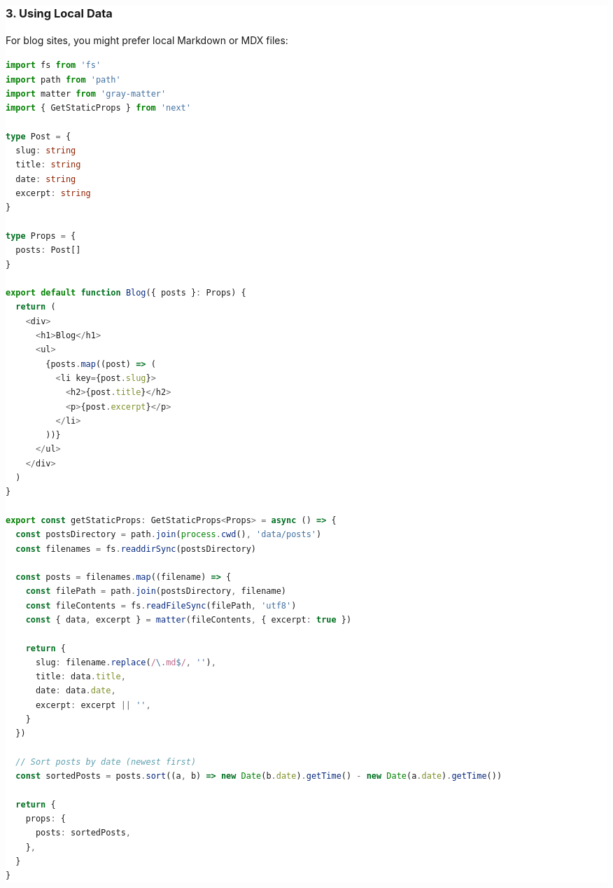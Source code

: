 ### 3. Using Local Data

For blog sites, you might prefer local Markdown or MDX files:

```typescript
import fs from 'fs'
import path from 'path'
import matter from 'gray-matter'
import { GetStaticProps } from 'next'

type Post = {
  slug: string
  title: string
  date: string
  excerpt: string
}

type Props = {
  posts: Post[]
}

export default function Blog({ posts }: Props) {
  return (
    <div>
      <h1>Blog</h1>
      <ul>
        {posts.map((post) => (
          <li key={post.slug}>
            <h2>{post.title}</h2>
            <p>{post.excerpt}</p>
          </li>
        ))}
      </ul>
    </div>
  )
}

export const getStaticProps: GetStaticProps<Props> = async () => {
  const postsDirectory = path.join(process.cwd(), 'data/posts')
  const filenames = fs.readdirSync(postsDirectory)
  
  const posts = filenames.map((filename) => {
    const filePath = path.join(postsDirectory, filename)
    const fileContents = fs.readFileSync(filePath, 'utf8')
    const { data, excerpt } = matter(fileContents, { excerpt: true })
    
    return {
      slug: filename.replace(/\.md$/, ''),
      title: data.title,
      date: data.date,
      excerpt: excerpt || '',
    }
  })
  
  // Sort posts by date (newest first)
  const sortedPosts = posts.sort((a, b) => new Date(b.date).getTime() - new Date(a.date).getTime())
  
  return {
    props: {
      posts: sortedPosts,
    },
  }
}
```

